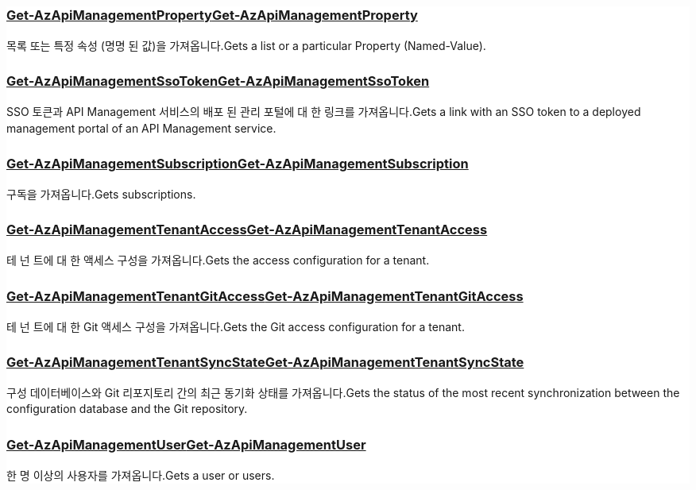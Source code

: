 ### [<span data-ttu-id="b2577-157">Get-AzApiManagementProperty</span><span class="sxs-lookup"><span data-stu-id="b2577-157">Get-AzApiManagementProperty</span></span>](Get-AzApiManagementProperty.md)
<span data-ttu-id="b2577-158">목록 또는 특정 속성 (명명 된 값)을 가져옵니다.</span><span class="sxs-lookup"><span data-stu-id="b2577-158">Gets a list or a particular Property (Named-Value).</span></span>

### [<span data-ttu-id="b2577-159">Get-AzApiManagementSsoToken</span><span class="sxs-lookup"><span data-stu-id="b2577-159">Get-AzApiManagementSsoToken</span></span>](Get-AzApiManagementSsoToken.md)
<span data-ttu-id="b2577-160">SSO 토큰과 API Management 서비스의 배포 된 관리 포털에 대 한 링크를 가져옵니다.</span><span class="sxs-lookup"><span data-stu-id="b2577-160">Gets a link with an SSO token to a deployed management portal of an API Management service.</span></span>

### [<span data-ttu-id="b2577-161">Get-AzApiManagementSubscription</span><span class="sxs-lookup"><span data-stu-id="b2577-161">Get-AzApiManagementSubscription</span></span>](Get-AzApiManagementSubscription.md)
<span data-ttu-id="b2577-162">구독을 가져옵니다.</span><span class="sxs-lookup"><span data-stu-id="b2577-162">Gets subscriptions.</span></span>

### [<span data-ttu-id="b2577-163">Get-AzApiManagementTenantAccess</span><span class="sxs-lookup"><span data-stu-id="b2577-163">Get-AzApiManagementTenantAccess</span></span>](Get-AzApiManagementTenantAccess.md)
<span data-ttu-id="b2577-164">테 넌 트에 대 한 액세스 구성을 가져옵니다.</span><span class="sxs-lookup"><span data-stu-id="b2577-164">Gets the access configuration for a tenant.</span></span>

### [<span data-ttu-id="b2577-165">Get-AzApiManagementTenantGitAccess</span><span class="sxs-lookup"><span data-stu-id="b2577-165">Get-AzApiManagementTenantGitAccess</span></span>](Get-AzApiManagementTenantGitAccess.md)
<span data-ttu-id="b2577-166">테 넌 트에 대 한 Git 액세스 구성을 가져옵니다.</span><span class="sxs-lookup"><span data-stu-id="b2577-166">Gets the Git access configuration for a tenant.</span></span>

### [<span data-ttu-id="b2577-167">Get-AzApiManagementTenantSyncState</span><span class="sxs-lookup"><span data-stu-id="b2577-167">Get-AzApiManagementTenantSyncState</span></span>](Get-AzApiManagementTenantSyncState.md)
<span data-ttu-id="b2577-168">구성 데이터베이스와 Git 리포지토리 간의 최근 동기화 상태를 가져옵니다.</span><span class="sxs-lookup"><span data-stu-id="b2577-168">Gets the status of the most recent synchronization between the configuration database and the Git repository.</span></span>

### [<span data-ttu-id="b2577-169">Get-AzApiManagementUser</span><span class="sxs-lookup"><span data-stu-id="b2577-169">Get-AzApiManagementUser</span></span>](Get-AzApiManagementUser.md)
<span data-ttu-id="b2577-170">한 명 이상의 사용자를 가져옵니다.</span><span class="sxs-lookup"><span data-stu-id="b2577-170">Gets a user or users.</span></span>
